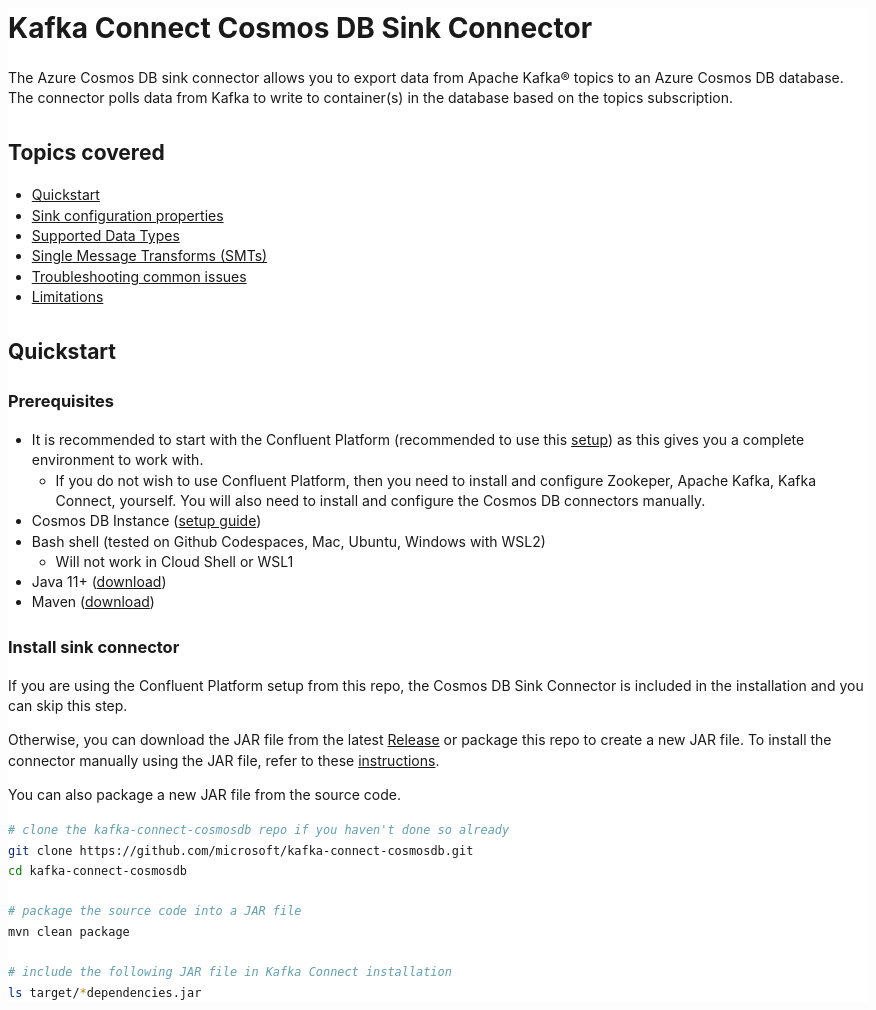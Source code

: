 # Kafka Connect Cosmos DB Sink Connector

The Azure Cosmos DB sink connector allows you to export data from Apache Kafka® topics to an Azure Cosmos DB database.
The connector polls data from Kafka to write to container(s) in the database based on the topics subscription.

## Topics covered

- [Quickstart](#quickstart)
- [Sink configuration properties](#sink-configuration-properties)
- [Supported Data Types](#supported-data-types)
- [Single Message Transforms (SMTs)](#single-message-transforms)
- [Troubleshooting common issues](#troubleshooting-common-issues)
- [Limitations](#limitations)

## Quickstart

### Prerequisites

- It is recommended to start with the Confluent Platform (recommended to use this [setup](./Confluent_Platform_Setup.md)) as this gives you a complete environment to work with. 
  - If you do not wish to use Confluent Platform, then you need to install and configure Zookeper, Apache Kafka, Kafka Connect, yourself. You will also need to install and configure the  Cosmos DB connectors manually.
- Cosmos DB Instance ([setup guide](./CosmosDB_Setup.md))
- Bash shell (tested on Github Codespaces, Mac, Ubuntu, Windows with WSL2)
  - Will not work in Cloud Shell or WSL1
- Java 11+ ([download](https://www.oracle.com/java/technologies/javase-jdk11-downloads.html))
- Maven ([download](https://maven.apache.org/download.cgi))

### Install sink connector

If you are using the Confluent Platform setup from this repo, the Cosmos DB Sink Connector is included in the installation and you can skip this step.
  
Otherwise, you can download the JAR file from the latest [Release](https://github.com/microsoft/kafka-connect-cosmosdb/releases) or package this repo to create a new JAR file. To install the connector manually using the JAR file, refer to these [instructions](https://docs.confluent.io/current/connect/managing/install.html#install-connector-manually).
  
You can also package a new JAR file from the source code.

```bash
# clone the kafka-connect-cosmosdb repo if you haven't done so already
git clone https://github.com/microsoft/kafka-connect-cosmosdb.git
cd kafka-connect-cosmosdb

# package the source code into a JAR file
mvn clean package

# include the following JAR file in Kafka Connect installation
ls target/*dependencies.jar
```
